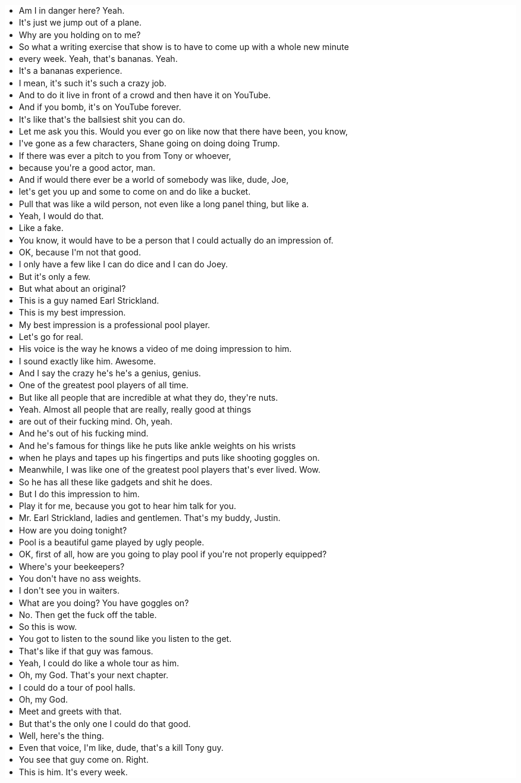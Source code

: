 *  Am I in danger here? Yeah.
*  It's just we jump out of a plane.
*  Why are you holding on to me?
*  So what a writing exercise that show is to have to come up with a whole new minute
*  every week. Yeah, that's bananas. Yeah.
*  It's a bananas experience.
*  I mean, it's such it's such a crazy job.
*  And to do it live in front of a crowd and then have it on YouTube.
*  And if you bomb, it's on YouTube forever.
*  It's like that's the ballsiest shit you can do.
*  Let me ask you this. Would you ever go on like now that there have been, you know,
*  I've gone as a few characters, Shane going on doing doing Trump.
*  If there was ever a pitch to you from Tony or whoever,
*  because you're a good actor, man.
*  And if would there ever be a world of somebody was like, dude, Joe,
*  let's get you up and some to come on and do like a bucket.
*  Pull that was like a wild person, not even like a long panel thing, but like a.
*  Yeah, I would do that.
*  Like a fake.
*  You know, it would have to be a person that I could actually do an impression of.
*  OK, because I'm not that good.
*  I only have a few like I can do dice and I can do Joey.
*  But it's only a few.
*  But what about an original?
*  This is a guy named Earl Strickland.
*  This is my best impression.
*  My best impression is a professional pool player.
*  Let's go for real.
*  His voice is the way he knows a video of me doing impression to him.
*  I sound exactly like him. Awesome.
*  And I say the crazy he's he's a genius, genius.
*  One of the greatest pool players of all time.
*  But like all people that are incredible at what they do, they're nuts.
*  Yeah. Almost all people that are really, really good at things
*  are out of their fucking mind. Oh, yeah.
*  And he's out of his fucking mind.
*  And he's famous for things like he puts like ankle weights on his wrists
*  when he plays and tapes up his fingertips and puts like shooting goggles on.
*  Meanwhile, I was like one of the greatest pool players that's ever lived. Wow.
*  So he has all these like gadgets and shit he does.
*  But I do this impression to him.
*  Play it for me, because you got to hear him talk for you.
*  Mr. Earl Strickland, ladies and gentlemen. That's my buddy, Justin.
*  How are you doing tonight?
*  Pool is a beautiful game played by ugly people.
*  OK, first of all, how are you going to play pool if you're not properly equipped?
*  Where's your beekeepers?
*  You don't have no ass weights.
*  I don't see you in waiters.
*  What are you doing? You have goggles on?
*  No. Then get the fuck off the table.
*  So this is wow.
*  You got to listen to the sound like you listen to the get.
*  That's like if that guy was famous.
*  Yeah, I could do like a whole tour as him.
*  Oh, my God. That's your next chapter.
*  I could do a tour of pool halls.
*  Oh, my God.
*  Meet and greets with that.
*  But that's the only one I could do that good.
*  Well, here's the thing.
*  Even that voice, I'm like, dude, that's a kill Tony guy.
*  You see that guy come on. Right.
*  This is him. It's every week.